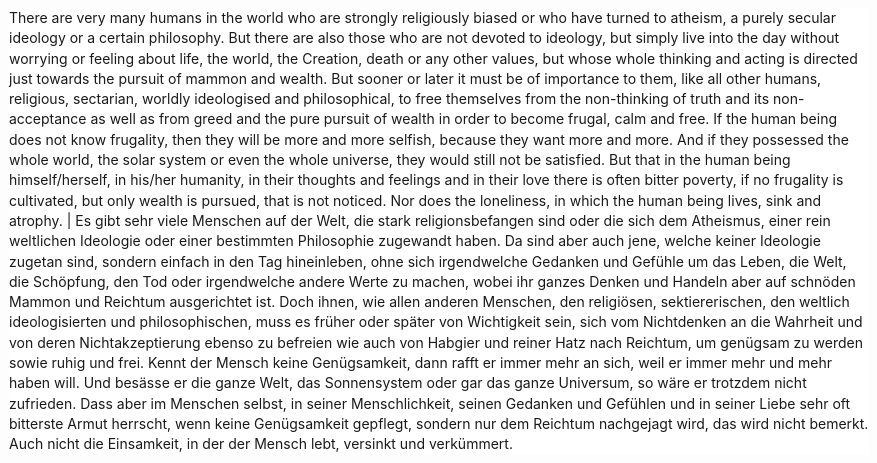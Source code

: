 There are very many humans in the world who are strongly religiously biased or who have turned to atheism, a purely secular ideology or a certain philosophy. But there are also those who are not devoted to ideology, but simply live into the day without worrying or feeling about life, the world, the Creation, death or any other values, but whose whole thinking and acting is directed just towards the pursuit of mammon and wealth. But sooner or later it must be of importance to them, like all other humans, religious, sectarian, worldly ideologised and philosophical, to free themselves from the non-thinking of truth and its non-acceptance as well as from greed and the pure pursuit of wealth in order to become frugal, calm and free. If the human being does not know frugality, then they will be more and more selfish, because they want more and more. And if they possessed the whole world, the solar system or even the whole universe, they would still not be satisfied. But that in the human being himself/herself, in his/her humanity, in their thoughts and feelings and in their love there is often bitter poverty, if no frugality is cultivated, but only wealth is pursued, that is not noticed. Nor does the loneliness, in which the human being lives, sink and atrophy.  | Es gibt sehr viele Menschen auf der Welt, die stark religionsbefangen sind oder die sich dem Atheismus, einer rein weltlichen Ideologie oder einer bestimmten Philosophie zugewandt haben. Da sind aber auch jene, welche keiner Ideologie zugetan sind, sondern einfach in den Tag hineinleben, ohne sich irgendwelche Gedanken und Gefühle um das Leben, die Welt, die Schöpfung, den Tod oder irgendwelche andere Werte zu machen, wobei ihr ganzes Denken und Handeln aber auf schnöden Mammon und Reichtum ausgerichtet ist. Doch ihnen, wie allen anderen Menschen, den religiösen, sektiererischen, den weltlich ideologisierten und philosophischen, muss es früher oder später von Wichtigkeit sein, sich vom Nichtdenken an die Wahrheit und von deren Nichtakzeptierung ebenso zu befreien wie auch von Habgier und reiner Hatz nach Reichtum, um genügsam zu werden sowie ruhig und frei. Kennt der Mensch keine Genügsamkeit, dann rafft er immer mehr an sich, weil er immer mehr und mehr haben will. Und besässe er die ganze Welt, das Sonnensystem oder gar das ganze Universum, so wäre er trotzdem nicht zufrieden. Dass aber im Menschen selbst, in seiner Menschlichkeit, seinen Gedanken und Gefühlen und in seiner Liebe sehr oft bitterste Armut herrscht, wenn keine Genügsamkeit gepflegt, sondern nur dem Reichtum nachgejagt wird, das wird nicht bemerkt. Auch nicht die Einsamkeit, in der der Mensch lebt, versinkt und verkümmert.   